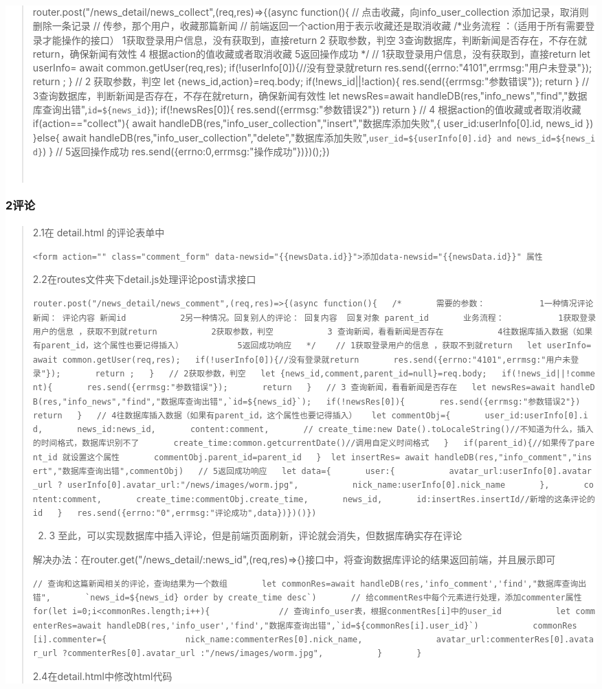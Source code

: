 >router.post("/news_detail/news_collect",(req,res)=>{(async function(){   // 点击收藏，向info_user_collection 添加记录，取消则删除一条记录   // 传参，那个用户，收藏那篇新闻   // 前端返回一个action用于表示收藏还是取消收藏   /*业务流程 ：（适用于所有需要登录才能操作的接口）       1获取登录用户信息，没有获取到，直接return       2 获取参数，判空       3查询数据库，判断新闻是否存在，不存在就return，确保新闻有效性       4 根据action的值收藏或者取消收藏       5返回操作成功   */        // 1获取登录用户信息，没有获取到，直接return   let userInfo= await common.getUser(req,res);   if(!userInfo[0]){//没有登录就return       res.send({errno:"4101",errmsg:"用户未登录"});       return ;   }   // 2 获取参数，判空   let {news_id,action}=req.body;   if(!news_id||!action){       res.send({errmsg:"参数错误"});       return   }   // 3查询数据库，判断新闻是否存在，不存在就return，确保新闻有效性   let newsRes=await handleDB(res,"info_news","find","数据库查询出错",`id=${news_id}`);   if(!newsRes[0]){       res.send({errmsg:"参数错误2"})       return   }   // 4 根据action的值收藏或者取消收藏   if(action=="collect"){       await handleDB(res,"info_user_collection","insert","数据库添加失败",{           user_id:userInfo[0].id,           news_id       })   }else{       await handleDB(res,"info_user_collection","delete","数据库添加失败",`user_id=${userInfo[0].id} and news_id=${news_id}`)   }   // 5返回操作成功   res.send({errno:0,errmsg:"操作成功"})})();})
>```
>
>

### 2评论

>2.1在 detail.html 的评论表单中
>
>```
><form action="" class="comment_form" data-newsid="{{newsData.id}}">添加data-newsid="{{newsData.id}}" 属性
>```
>
>2.2在routes文件夹下detail.js处理评论post请求接口
>
>```
>router.post("/news_detail/news_comment",(req,res)=>{(async function(){   /*       需要的参数：           1一种情况评论新闻： 评论内容 新闻id           2另一种情况。回复别人的评论： 回复内容  回复对象 parent_id       业务流程：           1获取登录用户的信息 ，获取不到就return           2获取参数，判空           3 查询新闻，看看新闻是否存在           4往数据库插入数据（如果有parent_id，这个属性也要记得插入）           5返回成功响应   */    // 1获取登录用户的信息 ，获取不到就return   let userInfo= await common.getUser(req,res);   if(!userInfo[0]){//没有登录就return       res.send({errno:"4101",errmsg:"用户未登录"});       return ;   }   // 2获取参数，判空   let {news_id,comment,parent_id=null}=req.body;   if(!news_id||!comment){       res.send({errmsg:"参数错误"});       return   }   // 3 查询新闻，看看新闻是否存在   let newsRes=await handleDB(res,"info_news","find","数据库查询出错",`id=${news_id}`);   if(!newsRes[0]){       res.send({errmsg:"参数错误2"})       return   }   // 4往数据库插入数据（如果有parent_id，这个属性也要记得插入）   let commentObj={       user_id:userInfo[0].id,       news_id:news_id,       content:comment,       // create_time:new Date().toLocaleString()//不知道为什么，插入的时间格式，数据库识别不了       create_time:common.getcurrentDate()//调用自定义时间格式   }   if(parent_id){//如果传了parent_id 就设置这个属性       commentObj.parent_id=parent_id   }  let insertRes= await handleDB(res,"info_comment","insert","数据库查询出错",commentObj)   // 5返回成功响应   let data={       user:{           avatar_url:userInfo[0].avatar_url ? userInfo[0].avatar_url:"/news/images/worm.jpg",           nick_name:userInfo[0].nick_name       },       content:comment,       create_time:commentObj.create_time,       news_id,       id:insertRes.insertId//新增的这条评论的id   }   res.send({errno:"0",errmsg:"评论成功",data})})()})
>```
>
>2. 3 至此，可以实现数据库中插入评论，但是前端页面刷新，评论就会消失，但数据库确实存在评论 
>
>解决办法：在router.get("/news_detail/:news_id",(req,res)=>{}接口中，将查询数据库评论的结果返回前端，并且展示即可
>
>```
> // 查询和这篇新闻相关的评论，查询结果为一个数组       let commonRes=await handleDB(res,'info_comment','find',"数据库查询出错",       `news_id=${news_id} order by create_time desc`)       // 给commentRes中每个元素进行处理，添加commenter属性       for(let i=0;i<commonRes.length;i++){              // 查询info_user表，根据conmentRes[i]中的user_id           let commenterRes=await handleDB(res,'info_user','find',"数据库查询出错",`id=${commonRes[i].user_id}`)           commonRes[i].commenter={                nick_name:commenterRes[0].nick_name,               avatar_url:commenterRes[0].avatar_url ?commenterRes[0].avatar_url :"/news/images/worm.jpg",           }       }
>```
>
>2.4在detail.html中修改html代码
>
>```